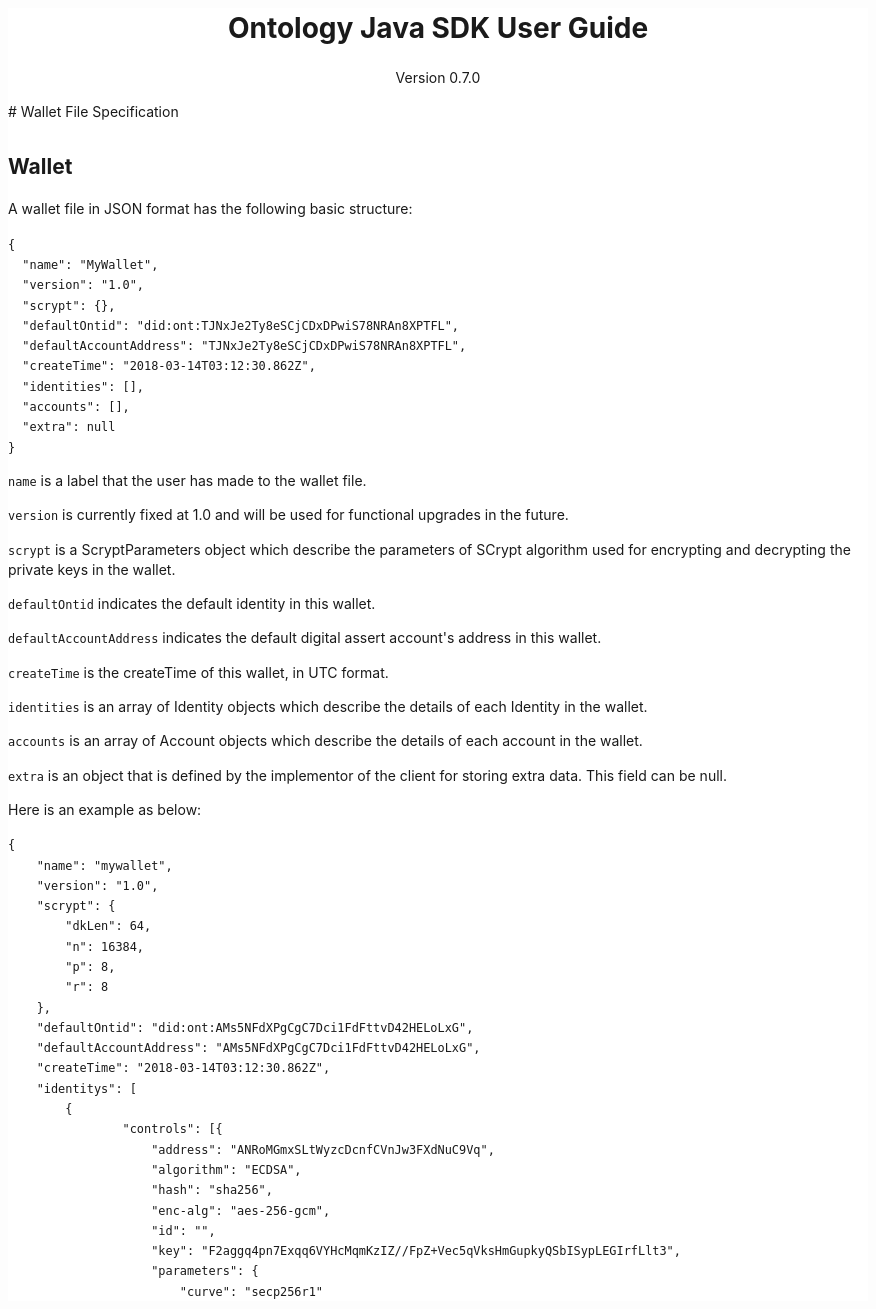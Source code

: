 <h1 align="center"> Ontology Java SDK User Guide </h1>
<p align="center" class="version">Version 0.7.0 </p>
# Wallet File Specification

## Wallet

A wallet file in JSON format has the following basic structure:

```
{
  "name": "MyWallet",
  "version": "1.0",
  "scrypt": {},
  "defaultOntid": "did:ont:TJNxJe2Ty8eSCjCDxDPwiS78NRAn8XPTFL",
  "defaultAccountAddress": "TJNxJe2Ty8eSCjCDxDPwiS78NRAn8XPTFL",
  "createTime": "2018-03-14T03:12:30.862Z",
  "identities": [],
  "accounts": [],
  "extra": null
}
```
```name``` is a label that the user has made to the wallet file.

```version``` is currently fixed at 1.0 and will be used for functional upgrades in the future.

```scrypt``` is a ScryptParameters object which describe the parameters of SCrypt algorithm used for encrypting and decrypting the private keys in the wallet.

```defaultOntid``` indicates the default identity in this wallet.

```defaultAccountAddress``` indicates the default digital assert account's address in this wallet.

```createTime``` is the createTime of this wallet, in UTC format.

```identities``` is an array of Identity objects which describe the details of each Identity in the wallet.

```accounts``` is an array of Account objects which describe the details of each account in the wallet.

```extra``` is an object that is defined by the implementor of the client for storing extra data. This field can be null.

Here is an example as below:

```
{
	"name": "mywallet",
	"version": "1.0",
	"scrypt": {
		"dkLen": 64,
		"n": 16384,
		"p": 8,
		"r": 8
	},
	"defaultOntid": "did:ont:AMs5NFdXPgCgC7Dci1FdFttvD42HELoLxG",
    "defaultAccountAddress": "AMs5NFdXPgCgC7Dci1FdFttvD42HELoLxG",
    "createTime": "2018-03-14T03:12:30.862Z",
    "identitys": [
		{
        		"controls": [{
        			"address": "ANRoMGmxSLtWyzcDcnfCVnJw3FXdNuC9Vq",
        			"algorithm": "ECDSA",
        			"hash": "sha256",
        			"enc-alg": "aes-256-gcm",
        			"id": "",
        			"key": "F2aggq4pn7Exqq6VYHcMqmKzIZ//FpZ+Vec5qVksHmGupkyQSbISypLEGIrfLlt3",
        			"parameters": {
        				"curve": "secp256r1"